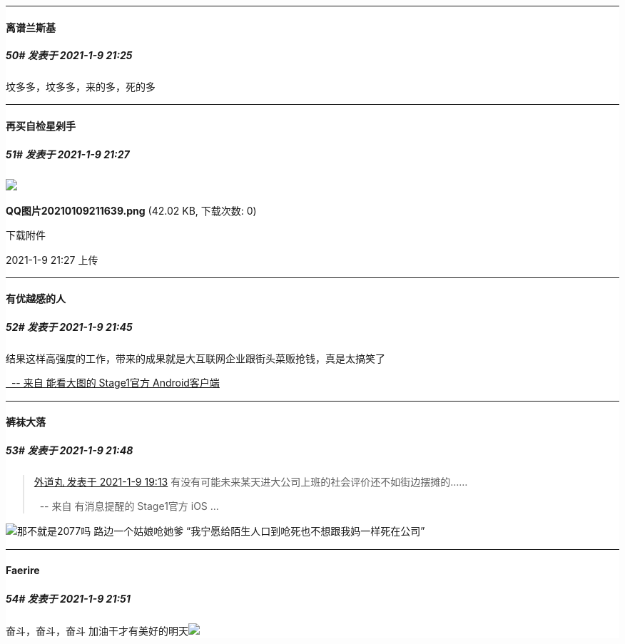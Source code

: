 
-----

####  离谱兰斯基  
##### 50#       发表于 2021-1-9 21:25


坟多多，坟多多，来的多，死的多


-----

####  再买自检星剁手  
##### 51#       发表于 2021-1-9 21:27


<img src="https://img.saraba1st.com/forum/202101/09/212744d197d1142925gp77.png" referrerpolicy="no-referrer">


<strong>QQ图片20210109211639.png</strong> (42.02 KB, 下载次数: 0)

下载附件

2021-1-9 21:27 上传


-----

####  有优越感的人  
##### 52#       发表于 2021-1-9 21:45


结果这样高强度的工作，带来的成果就是大互联网企业跟街头菜贩抢钱，真是太搞笑了

[  -- 来自 能看大图的 Stage1官方 Android客户端](https://www.coolapk.com/apk/140634)


-----

####  裤袜大落  
##### 53#       发表于 2021-1-9 21:48


<blockquote><a href="httphttps://bbs.saraba1st.com/2b/forum.php?mod=redirect&amp;goto=findpost&amp;pid=49986172&amp;ptid=1982026" target="_blank">外道丸 发表于 2021-1-9 19:13</a>
有没有可能未来某天进大公司上班的社会评价还不如街边摆摊的……

  -- 来自 有消息提醒的 Stage1官方 iOS ...</blockquote>
<img src="https://static.saraba1st.com/image/smiley/face2017/067.png" referrerpolicy="no-referrer">那不就是2077吗
路边一个姑娘呛她爹 “我宁愿给陌生人口到呛死也不想跟我妈一样死在公司”


-----

####  Faerire  
##### 54#       发表于 2021-1-9 21:51


奋斗，奋斗，奋斗
加油干才有美好的明天<img src="https://static.saraba1st.com/image/smiley/face2017/037.png" referrerpolicy="no-referrer">

